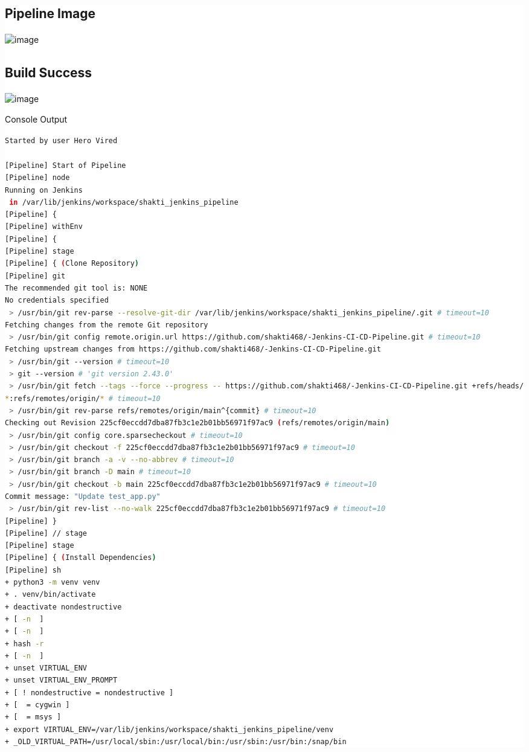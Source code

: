 ## Pipeline Image 

![image](https://github.com/user-attachments/assets/93da5ee8-e4f7-4cd1-85c0-90b0cf22d1bc)

## Build Success
![image](https://github.com/user-attachments/assets/3afd8acc-b3bb-41af-8c6f-2100e5d0879c)

Console Output

```bash
Started by user Hero Vired

[Pipeline] Start of Pipeline
[Pipeline] node
Running on Jenkins
 in /var/lib/jenkins/workspace/shakti_jenkins_pipeline
[Pipeline] {
[Pipeline] withEnv
[Pipeline] {
[Pipeline] stage
[Pipeline] { (Clone Repository)
[Pipeline] git
The recommended git tool is: NONE
No credentials specified
 > /usr/bin/git rev-parse --resolve-git-dir /var/lib/jenkins/workspace/shakti_jenkins_pipeline/.git # timeout=10
Fetching changes from the remote Git repository
 > /usr/bin/git config remote.origin.url https://github.com/shakti468/-Jenkins-CI-CD-Pipeline.git # timeout=10
Fetching upstream changes from https://github.com/shakti468/-Jenkins-CI-CD-Pipeline.git
 > /usr/bin/git --version # timeout=10
 > git --version # 'git version 2.43.0'
 > /usr/bin/git fetch --tags --force --progress -- https://github.com/shakti468/-Jenkins-CI-CD-Pipeline.git +refs/heads/*:refs/remotes/origin/* # timeout=10
 > /usr/bin/git rev-parse refs/remotes/origin/main^{commit} # timeout=10
Checking out Revision 225cf0eccdd7dba87fb3c1e2b01bb56971f97ac9 (refs/remotes/origin/main)
 > /usr/bin/git config core.sparsecheckout # timeout=10
 > /usr/bin/git checkout -f 225cf0eccdd7dba87fb3c1e2b01bb56971f97ac9 # timeout=10
 > /usr/bin/git branch -a -v --no-abbrev # timeout=10
 > /usr/bin/git branch -D main # timeout=10
 > /usr/bin/git checkout -b main 225cf0eccdd7dba87fb3c1e2b01bb56971f97ac9 # timeout=10
Commit message: "Update test_app.py"
 > /usr/bin/git rev-list --no-walk 225cf0eccdd7dba87fb3c1e2b01bb56971f97ac9 # timeout=10
[Pipeline] }
[Pipeline] // stage
[Pipeline] stage
[Pipeline] { (Install Dependencies)
[Pipeline] sh
+ python3 -m venv venv
+ . venv/bin/activate
+ deactivate nondestructive
+ [ -n  ]
+ [ -n  ]
+ hash -r
+ [ -n  ]
+ unset VIRTUAL_ENV
+ unset VIRTUAL_ENV_PROMPT
+ [ ! nondestructive = nondestructive ]
+ [  = cygwin ]
+ [  = msys ]
+ export VIRTUAL_ENV=/var/lib/jenkins/workspace/shakti_jenkins_pipeline/venv
+ _OLD_VIRTUAL_PATH=/usr/local/sbin:/usr/local/bin:/usr/sbin:/usr/bin:/snap/bin
```